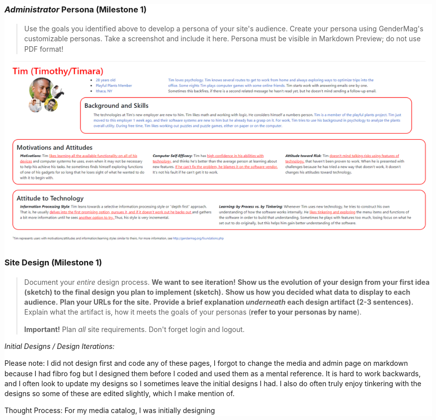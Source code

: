### _Administrator_ Persona (Milestone 1)
> Use the goals you identified above to develop a persona of your site's audience.
> Create your persona using GenderMag's customizable personas.
> Take a screenshot and include it here. Persona must be visible in Markdown Preview; do not use PDF format!

!['Tim'](tim.png)

### Site Design (Milestone 1)
> Document your _entire_ design process. **We want to see iteration!**
> **Show us the evolution of your design from your first idea (sketch) to the final design you plan to implement (sketch).**
> **Show us how you decided what data to display to each audience.**
> **Plan your URLs for the site.**
> **Provide a brief explanation _underneath_ each design artifact (2-3 sentences).** Explain what the artifact is, how it meets the goals of your personas (**refer to your personas by name**).
>
> **Important!** Plan _all_ site requirements. Don't forget login and logout.

_Initial Designs / Design Iterations:_

Please note: I did not design first and code any of these pages, I forgot to change the media and admin page on markdown because I had fibro fog but I designed them before I coded and used them as a mental reference. It is hard to work backwards, and I often look to update my designs so I sometimes leave the initial designs I had. I also do often truly enjoy tinkering with the designs so some of these are edited slightly, which I make mention of.

Thought Process:
For my media catalog, I was initially designing